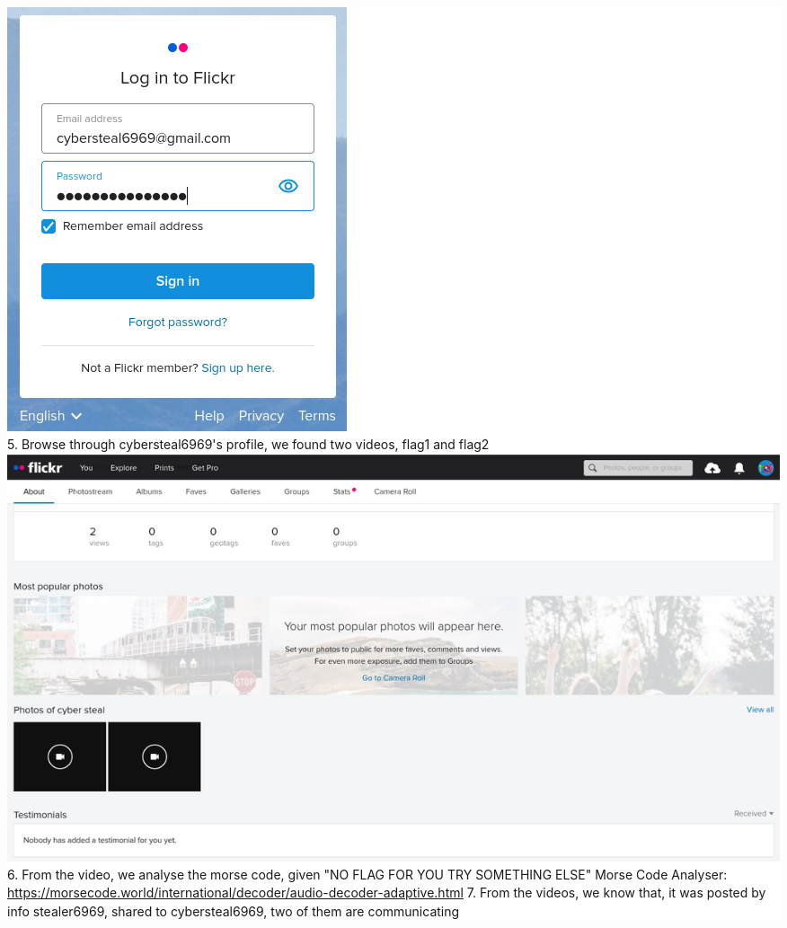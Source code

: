  ![](./img/login.png)  
5. Browse through cybersteal6969's profile, we found two videos, flag1 and flag2  
![](./img/cyberstealprofiile.png)  
6. From the video, we analyse the morse code, given "NO FLAG FOR YOU TRY SOMETHING ELSE"
Morse Code Analyser: https://morsecode.world/international/decoder/audio-decoder-adaptive.html
7. From the videos, we know that, it was posted by info stealer6969, shared to cybersteal6969, two of them are communicating  